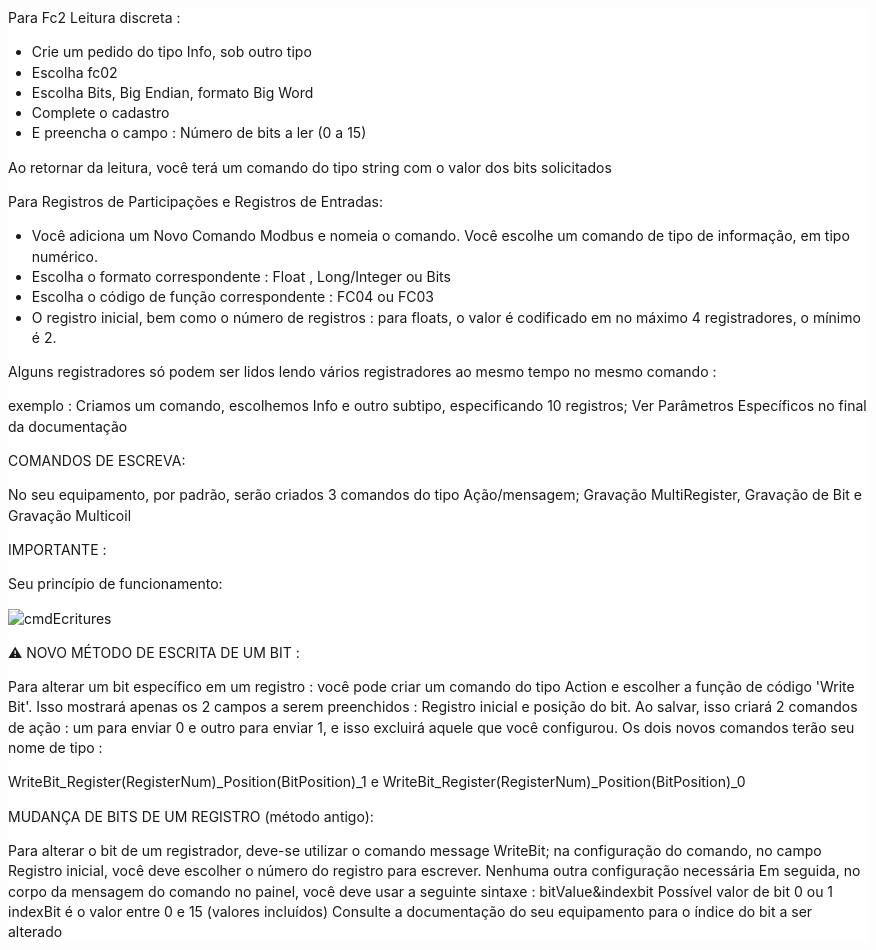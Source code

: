 Para Fc2 Leitura discreta :

- Crie um pedido do tipo Info, sob outro tipo
- Escolha fc02
- Escolha Bits, Big Endian, formato Big Word
- Complete o cadastro
- E preencha o campo : Número de bits a ler (0 a 15)

Ao retornar da leitura, você terá um comando do tipo string com o valor dos bits solicitados


  Para Registros de Participações e Registros de Entradas:
  - Você adiciona um Novo Comando Modbus e nomeia o comando. Você escolhe um comando de tipo de informação, em tipo numérico.
  - Escolha o formato correspondente : Float , Long/Integer ou Bits
  - Escolha o código de função correspondente : FC04 ou FC03
  - O registro inicial, bem como o número de registros : para floats, o valor é codificado em no máximo 4 registradores, o mínimo é 2.



Alguns registradores só podem ser lidos lendo vários registradores ao mesmo tempo no mesmo comando :

exemplo : Criamos um comando, escolhemos Info e outro subtipo, especificando 10 registros;
Ver Parâmetros Específicos no final da documentação


COMANDOS DE ESCREVA:

 No seu equipamento, por padrão, serão criados 3 comandos do tipo Ação/mensagem; Gravação MultiRegister, Gravação de Bit e Gravação Multicoil


IMPORTANTE :


 Seu princípio de funcionamento:


![cmdEcritures](../images/modbusCmdsEcritures.png)

 :warning: NOVO MÉTODO DE ESCRITA DE UM BIT :

 Para alterar um bit específico em um registro : você pode criar um comando do tipo Action e escolher a função de código 'Write Bit'. Isso mostrará apenas os 2 campos a serem preenchidos : Registro inicial e posição do bit. 
 Ao salvar, isso criará 2 comandos de ação : um para enviar 0 e outro para enviar 1, e isso excluirá aquele que você configurou.
 Os dois novos comandos terão seu nome de tipo :

 WriteBit_Register(RegisterNum)_Position(BitPosition)_1 e WriteBit_Register(RegisterNum)_Position(BitPosition)_0

 


  MUDANÇA DE BITS DE UM REGISTRO (método antigo):

  Para alterar o bit de um registrador, deve-se utilizar o comando message WriteBit; na configuração do comando, no campo Registro inicial, você deve escolher o número do registro para escrever. Nenhuma outra configuração necessária
  Em seguida, no corpo da mensagem do comando no painel, você deve usar a seguinte sintaxe : bitValue&indexbit
  Possível valor de bit 0 ou 1
  indexBit é o valor entre 0 e 15 (valores incluídos)
  Consulte a documentação do seu equipamento para o índice do bit a ser alterado
